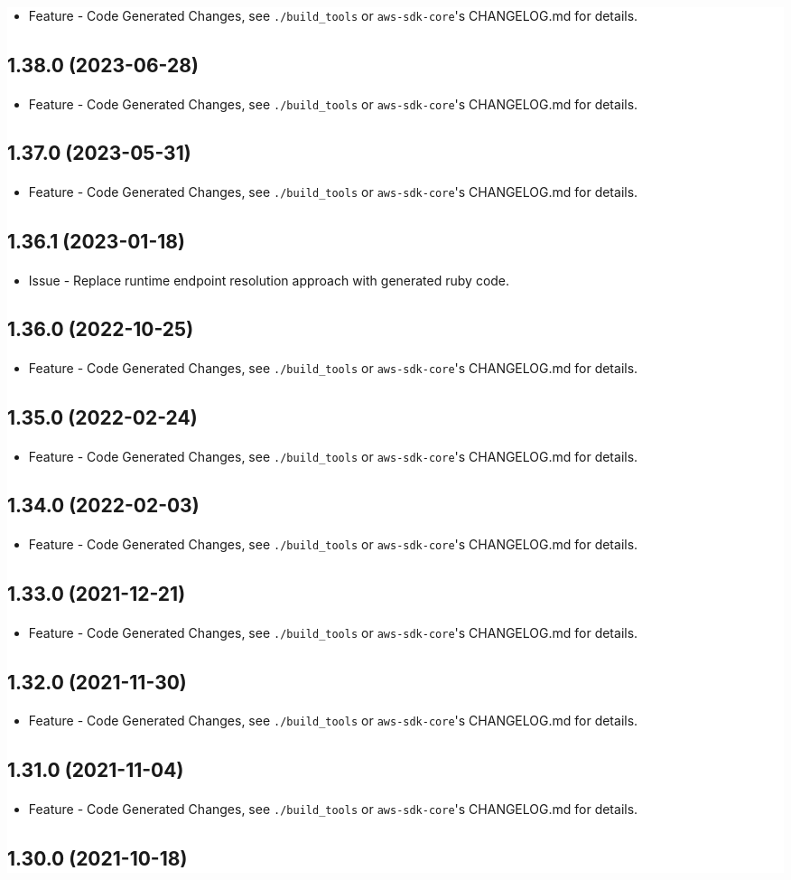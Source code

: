 * Feature - Code Generated Changes, see `./build_tools` or `aws-sdk-core`'s CHANGELOG.md for details.

1.38.0 (2023-06-28)
------------------

* Feature - Code Generated Changes, see `./build_tools` or `aws-sdk-core`'s CHANGELOG.md for details.

1.37.0 (2023-05-31)
------------------

* Feature - Code Generated Changes, see `./build_tools` or `aws-sdk-core`'s CHANGELOG.md for details.

1.36.1 (2023-01-18)
------------------

* Issue - Replace runtime endpoint resolution approach with generated ruby code.

1.36.0 (2022-10-25)
------------------

* Feature - Code Generated Changes, see `./build_tools` or `aws-sdk-core`'s CHANGELOG.md for details.

1.35.0 (2022-02-24)
------------------

* Feature - Code Generated Changes, see `./build_tools` or `aws-sdk-core`'s CHANGELOG.md for details.

1.34.0 (2022-02-03)
------------------

* Feature - Code Generated Changes, see `./build_tools` or `aws-sdk-core`'s CHANGELOG.md for details.

1.33.0 (2021-12-21)
------------------

* Feature - Code Generated Changes, see `./build_tools` or `aws-sdk-core`'s CHANGELOG.md for details.

1.32.0 (2021-11-30)
------------------

* Feature - Code Generated Changes, see `./build_tools` or `aws-sdk-core`'s CHANGELOG.md for details.

1.31.0 (2021-11-04)
------------------

* Feature - Code Generated Changes, see `./build_tools` or `aws-sdk-core`'s CHANGELOG.md for details.

1.30.0 (2021-10-18)
------------------
